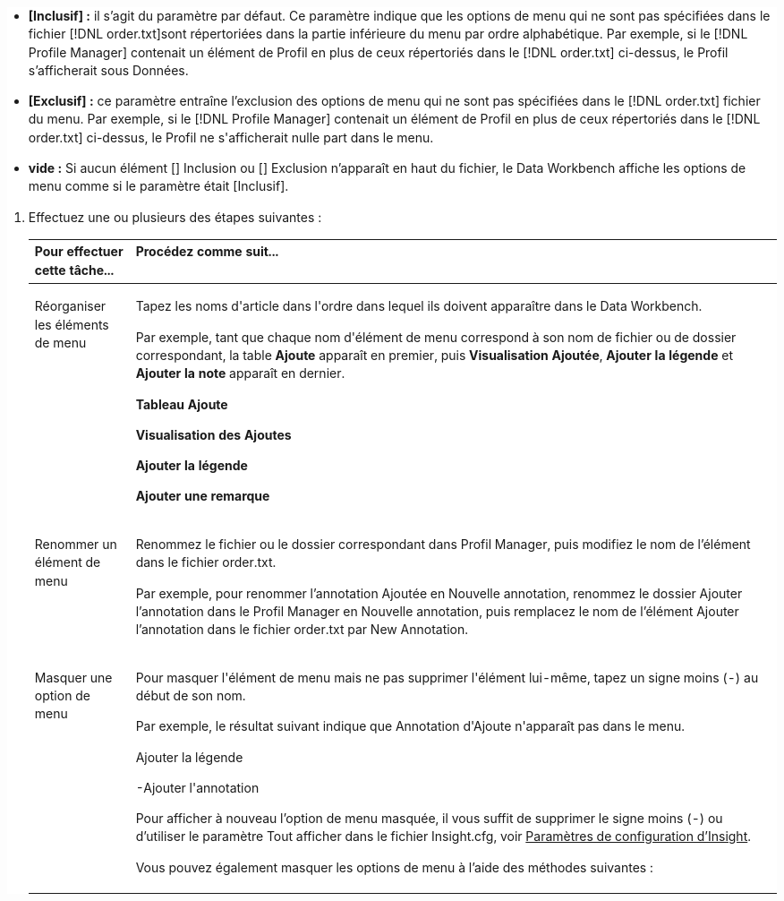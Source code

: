    * **[Inclusif] :** il s’agit du paramètre par défaut. Ce paramètre indique que les options de menu qui ne sont pas spécifiées dans le fichier [!DNL order.txt]sont répertoriées dans la partie inférieure du menu par ordre alphabétique. Par exemple, si le [!DNL Profile Manager] contenait un élément de Profil en plus de ceux répertoriés dans le [!DNL order.txt] ci-dessus, le Profil s’afficherait sous Données.

   * **[Exclusif] :** ce paramètre entraîne l’exclusion des options de menu qui ne sont pas spécifiées dans le  [!DNL order.txt] fichier du menu. Par exemple, si le [!DNL Profile Manager] contenait un élément de Profil en plus de ceux répertoriés dans le [!DNL order.txt] ci-dessus, le Profil ne s&#39;afficherait nulle part dans le menu.

   * **vide :** Si aucun élément  [] Inclusion ou  [] Exclusion n’apparaît en haut du fichier, le Data Workbench affiche les options de menu comme si le paramètre était  [Inclusif].

1. Effectuez une ou plusieurs des étapes suivantes :

   <table id="table_C5D5313DF5E4470499B0B285BA2690F0"> 
    <thead> 
    <tr> 
    <th colname="col1" class="entry"> Pour effectuer cette tâche... </th> 
    <th colname="col2" class="entry"> Procédez comme suit... </th> 
    </tr> 
    </thead>
    <tbody> 
    <tr> 
    <td colname="col1"> <p>Réorganiser les éléments de menu </p> </td> 
    <td colname="col2"> <p>Tapez les noms d'article dans l'ordre dans lequel ils doivent apparaître dans le Data Workbench. </p> <p>Par exemple, tant que chaque nom d'élément de menu correspond à son nom de fichier ou de dossier correspondant, la table <b> Ajoute </b> apparaît en premier, puis <b>Visualisation Ajoutée</b>, <b>Ajouter la légende</b> et <b>Ajouter la note</b> apparaît en dernier. </p> <p><b>Tableau Ajoute  </b> </p> <p><b>Visualisation des Ajoutes  </b> </p> <p><b>Ajouter la légende  </b> </p> <p><b>Ajouter une remarque </b> </p> </td> 
    </tr> 
    <tr> 
    <td colname="col1"> <p>Renommer un élément de menu </p> </td> 
    <td colname="col2"> <p>Renommez le fichier ou le dossier correspondant dans <span class="wintitle"> Profil Manager</span>, puis modifiez le nom de l’élément dans le fichier <span class="filepath"> order.txt</span>. </p> <p>Par exemple, pour renommer l’annotation Ajoutée en Nouvelle annotation, renommez le dossier Ajouter l’annotation dans le <span class="wintitle"> Profil Manager</span> en Nouvelle annotation, puis remplacez le nom de l’élément Ajouter l’annotation dans le fichier <span class="filepath"> order.txt</span> par New Annotation. </p> </td> 
    </tr> 
    <tr> 
    <td colname="col1"> <p>Masquer une option de menu </p> </td> 
    <td colname="col2"> <p>Pour masquer l'élément de menu mais ne pas supprimer l'élément lui-même, tapez un signe moins (-) au début de son nom. </p> <p>Par exemple, le résultat suivant indique que <span class="wintitle"> Annotation d'Ajoute</span> n'apparaît pas dans le menu. </p> <p>Ajouter la légende </p> <p>-Ajouter l'annotation </p> <p>Pour afficher à nouveau l’option de menu masquée, il vous suffit de supprimer le signe moins (-) ou d’utiliser le paramètre Tout afficher dans le fichier <span class="filepath"> Insight.cfg</span>, voir <a href="../../../../home/c-get-started/c-insght-config-param.md#concept-14da97d0756348e885c08ca9e866074b"> Paramètres de configuration d’Insight</a>. </p> <p>Vous pouvez également masquer les options de menu à l’aide des méthodes suivantes : 
    <ul id="ul_CC9A82AFCE784CA49CC912C9256BAC1A"> 